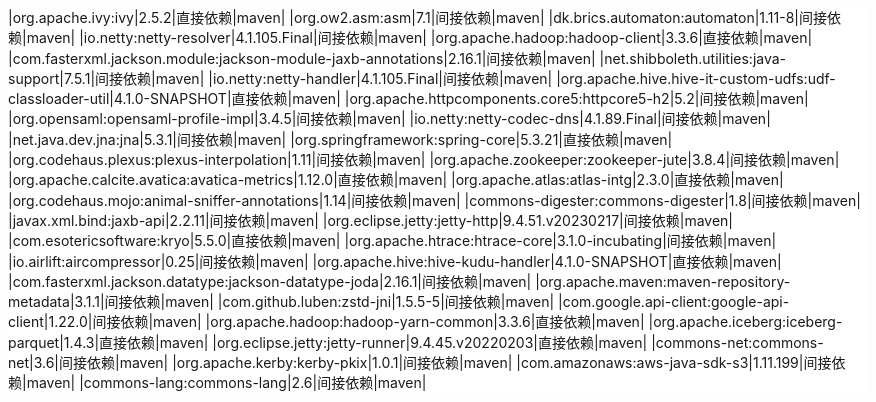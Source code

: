 |org.apache.ivy:ivy|2.5.2|直接依赖|maven|
|org.ow2.asm:asm|7.1|间接依赖|maven|
|dk.brics.automaton:automaton|1.11-8|间接依赖|maven|
|io.netty:netty-resolver|4.1.105.Final|间接依赖|maven|
|org.apache.hadoop:hadoop-client|3.3.6|直接依赖|maven|
|com.fasterxml.jackson.module:jackson-module-jaxb-annotations|2.16.1|间接依赖|maven|
|net.shibboleth.utilities:java-support|7.5.1|间接依赖|maven|
|io.netty:netty-handler|4.1.105.Final|间接依赖|maven|
|org.apache.hive.hive-it-custom-udfs:udf-classloader-util|4.1.0-SNAPSHOT|直接依赖|maven|
|org.apache.httpcomponents.core5:httpcore5-h2|5.2|间接依赖|maven|
|org.opensaml:opensaml-profile-impl|3.4.5|间接依赖|maven|
|io.netty:netty-codec-dns|4.1.89.Final|间接依赖|maven|
|net.java.dev.jna:jna|5.3.1|间接依赖|maven|
|org.springframework:spring-core|5.3.21|直接依赖|maven|
|org.codehaus.plexus:plexus-interpolation|1.11|间接依赖|maven|
|org.apache.zookeeper:zookeeper-jute|3.8.4|间接依赖|maven|
|org.apache.calcite.avatica:avatica-metrics|1.12.0|直接依赖|maven|
|org.apache.atlas:atlas-intg|2.3.0|直接依赖|maven|
|org.codehaus.mojo:animal-sniffer-annotations|1.14|间接依赖|maven|
|commons-digester:commons-digester|1.8|间接依赖|maven|
|javax.xml.bind:jaxb-api|2.2.11|间接依赖|maven|
|org.eclipse.jetty:jetty-http|9.4.51.v20230217|间接依赖|maven|
|com.esotericsoftware:kryo|5.5.0|直接依赖|maven|
|org.apache.htrace:htrace-core|3.1.0-incubating|间接依赖|maven|
|io.airlift:aircompressor|0.25|间接依赖|maven|
|org.apache.hive:hive-kudu-handler|4.1.0-SNAPSHOT|直接依赖|maven|
|com.fasterxml.jackson.datatype:jackson-datatype-joda|2.16.1|间接依赖|maven|
|org.apache.maven:maven-repository-metadata|3.1.1|间接依赖|maven|
|com.github.luben:zstd-jni|1.5.5-5|间接依赖|maven|
|com.google.api-client:google-api-client|1.22.0|间接依赖|maven|
|org.apache.hadoop:hadoop-yarn-common|3.3.6|直接依赖|maven|
|org.apache.iceberg:iceberg-parquet|1.4.3|直接依赖|maven|
|org.eclipse.jetty:jetty-runner|9.4.45.v20220203|直接依赖|maven|
|commons-net:commons-net|3.6|间接依赖|maven|
|org.apache.kerby:kerby-pkix|1.0.1|间接依赖|maven|
|com.amazonaws:aws-java-sdk-s3|1.11.199|间接依赖|maven|
|commons-lang:commons-lang|2.6|间接依赖|maven|